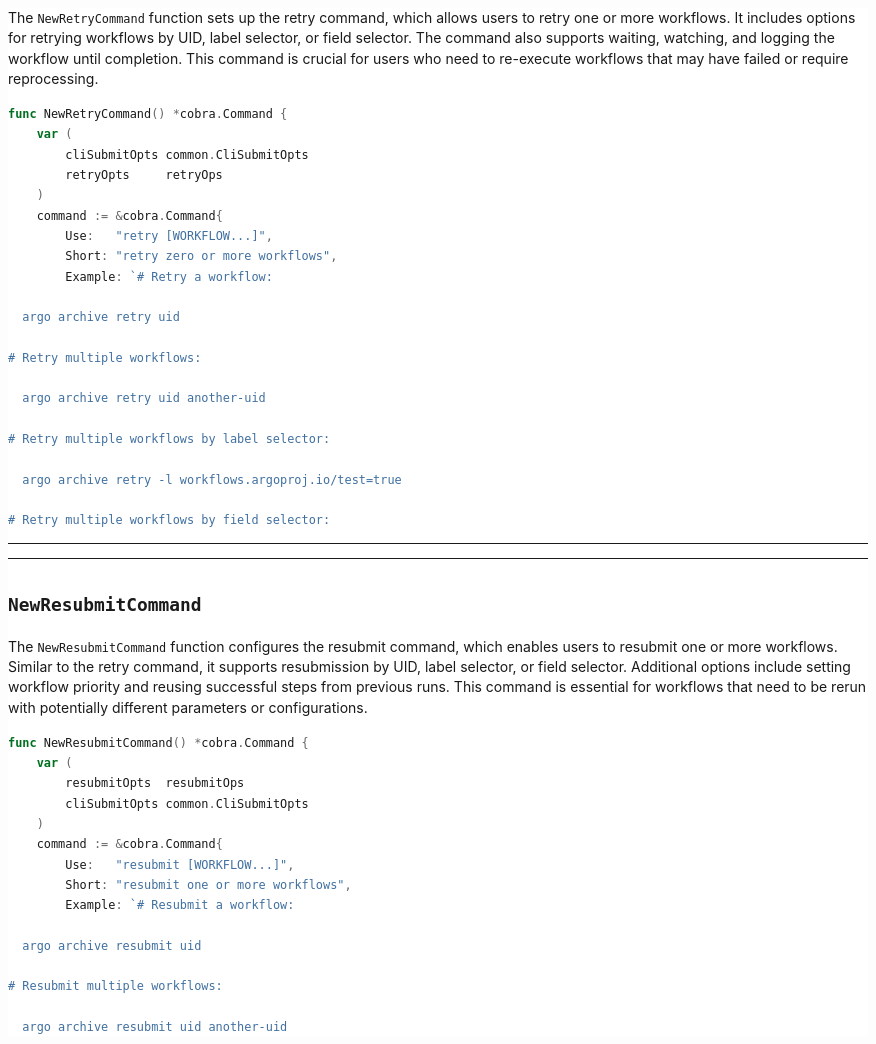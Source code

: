The <SwmToken path="cmd/argo/commands/archive/retry.go" pos="36:2:2" line-data="func NewRetryCommand() *cobra.Command {">`NewRetryCommand`</SwmToken> function sets up the retry command, which allows users to retry one or more workflows. It includes options for retrying workflows by UID, label selector, or field selector. The command also supports waiting, watching, and logging the workflow until completion. This command is crucial for users who need to re-execute workflows that may have failed or require reprocessing.

```go
func NewRetryCommand() *cobra.Command {
	var (
		cliSubmitOpts common.CliSubmitOpts
		retryOpts     retryOps
	)
	command := &cobra.Command{
		Use:   "retry [WORKFLOW...]",
		Short: "retry zero or more workflows",
		Example: `# Retry a workflow:

  argo archive retry uid

# Retry multiple workflows:

  argo archive retry uid another-uid

# Retry multiple workflows by label selector:

  argo archive retry -l workflows.argoproj.io/test=true

# Retry multiple workflows by field selector:
```

---

</SwmSnippet>

<SwmSnippet path="/cmd/argo/commands/archive/resubmit.go" line="33">

---

## <SwmToken path="cmd/argo/commands/archive/resubmit.go" pos="33:2:2" line-data="func NewResubmitCommand() *cobra.Command {">`NewResubmitCommand`</SwmToken>

The <SwmToken path="cmd/argo/commands/archive/resubmit.go" pos="33:2:2" line-data="func NewResubmitCommand() *cobra.Command {">`NewResubmitCommand`</SwmToken> function configures the resubmit command, which enables users to resubmit one or more workflows. Similar to the retry command, it supports resubmission by UID, label selector, or field selector. Additional options include setting workflow priority and reusing successful steps from previous runs. This command is essential for workflows that need to be rerun with potentially different parameters or configurations.

```go
func NewResubmitCommand() *cobra.Command {
	var (
		resubmitOpts  resubmitOps
		cliSubmitOpts common.CliSubmitOpts
	)
	command := &cobra.Command{
		Use:   "resubmit [WORKFLOW...]",
		Short: "resubmit one or more workflows",
		Example: `# Resubmit a workflow:

  argo archive resubmit uid

# Resubmit multiple workflows:

  argo archive resubmit uid another-uid
```